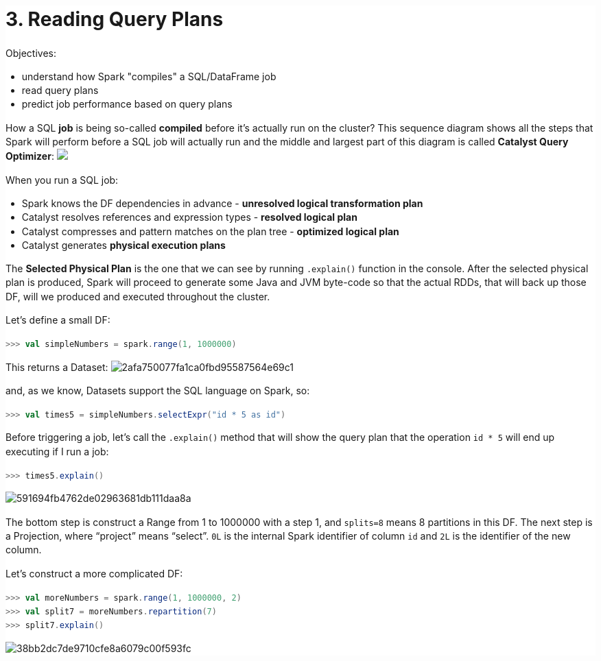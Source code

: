 # 3. Reading Query Plans
Objectives:
* understand how Spark "compiles" a SQL/DataFrame job
* read query plans
* predict job performance based on query plans

How a SQL **job** is being so-called **compiled** before it’s actually run on the cluster? This sequence diagram shows all the steps that Spark will perform before a SQL job will actually run and the middle and largest part of this diagram is called **Catalyst Query Optimizer**:
![](Apache%20Spark/attachments/Spark%20Diagrams-Page-12.drawio%20(3).svg)

When you run a SQL job:
* Spark knows the DF dependencies in advance - **unresolved logical transformation plan**
* Catalyst resolves references and expression types - **resolved logical plan**
* Catalyst compresses and pattern matches on the plan tree - **optimized logical plan**
* Catalyst generates **physical execution plans**

The **Selected Physical Plan** is the one that we can see by running `.explain()` function in the console. After the selected physical plan is produced, Spark will proceed to generate some Java and JVM byte-code so that the actual RDDs, that will back up those DF, will we produced and executed throughout the cluster.

Let’s define a small DF:
```scala
>>> val simpleNumbers = spark.range(1, 1000000)
```
This returns a Dataset:
![2afa750077fa1ca0fbd95587564e69c1](Apache%20Spark/attachments/2afa750077fa1ca0fbd95587564e69c1.png)

and, as we know, Datasets support the SQL language on Spark, so:
```scala
>>> val times5 = simpleNumbers.selectExpr("id * 5 as id")
```
Before triggering a job, let’s call the `.explain()` method that will show the query plan that the operation `id * 5` will end up executing if I run a job:
```scala
>>> times5.explain()
```
![591694fb4762de02963681db111daa8a](Apache%20Spark/attachments/591694fb4762de02963681db111daa8a.png)

The bottom step is construct a Range from 1 to 1000000 with a step 1, and `splits=8` means 8 partitions in this DF.  The next step is a Projection, where “project” means “select”. `0L` is  the internal Spark identifier of column `id` and `2L` is the identifier of the new column.

Let’s construct a more complicated DF:
```scala
>>> val moreNumbers = spark.range(1, 1000000, 2)
>>> val split7 = moreNumbers.repartition(7)
>>> split7.explain()
```
![38bb2dc7de9710cfe8a6079c00f593fc](Apache%20Spark/attachments/38bb2dc7de9710cfe8a6079c00f593fc.png)
